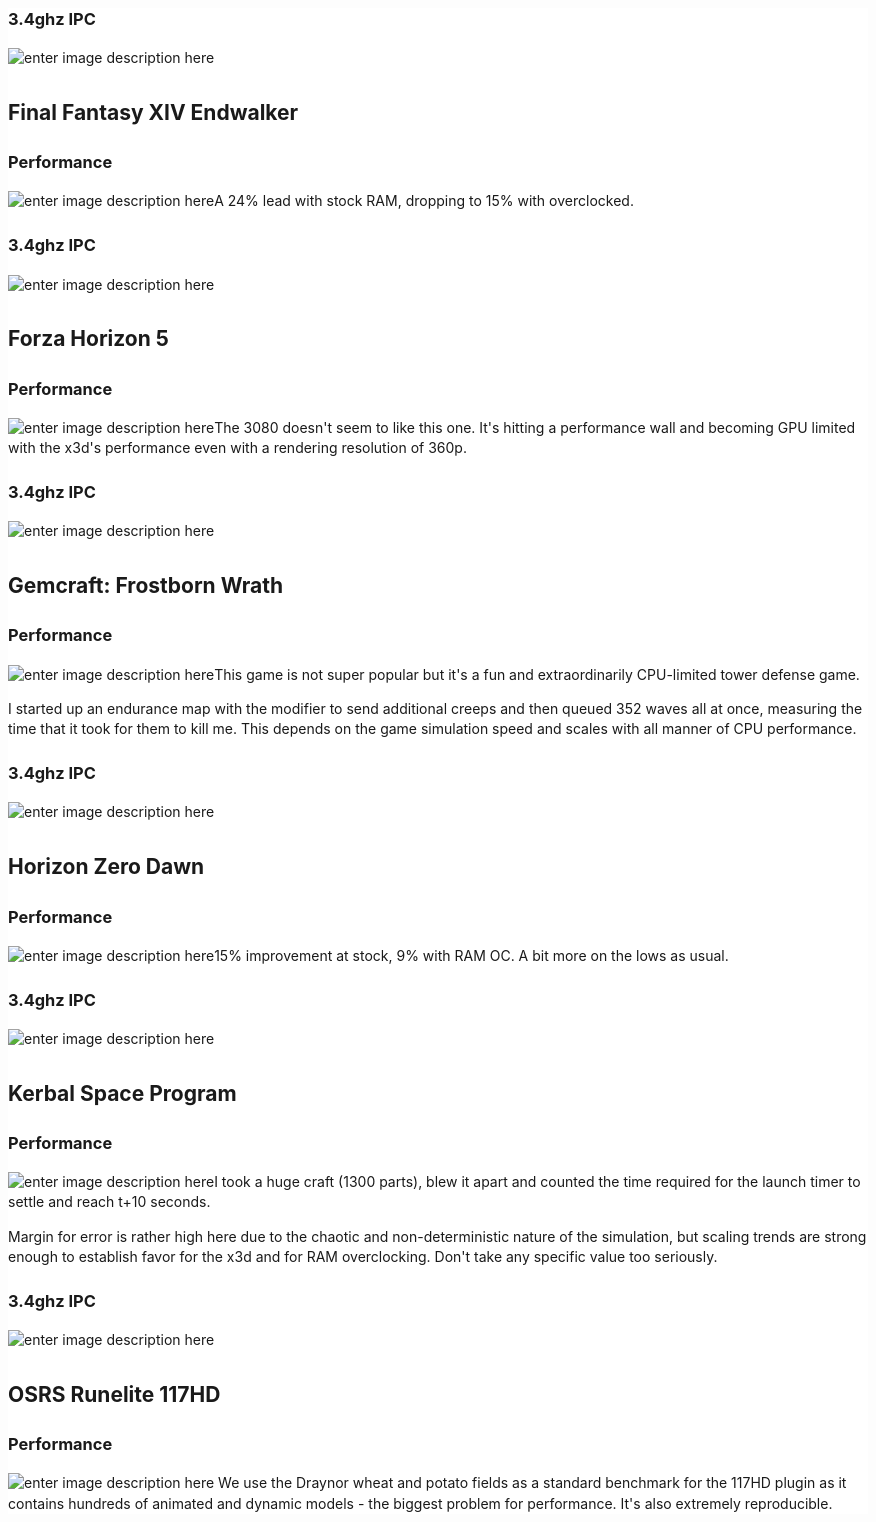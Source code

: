 ### 3.4ghz IPC
![enter image description here](https://i.imgur.com/aOoUkdr.png)
## Final Fantasy XIV Endwalker
### Performance
![enter image description here](https://i.imgur.com/Jcpaf1x.png)A 24% lead with stock RAM, dropping to 15% with overclocked.
### 3.4ghz IPC
![enter image description here](https://i.imgur.com/hIz57oy.png)
## Forza Horizon 5
### Performance
![enter image description here](https://i.imgur.com/RvZit0K.png)The 3080 doesn't seem to like this one. It's hitting a performance wall and becoming GPU limited with the x3d's performance even with a rendering resolution of 360p.
### 3.4ghz IPC
![enter image description here](https://i.imgur.com/H5JBvMO.png)
## Gemcraft: Frostborn Wrath
### Performance
![enter image description here](https://i.imgur.com/NczPQPj.png)This game is not super popular but it's a fun and extraordinarily CPU-limited tower defense game.

I started up an endurance map with the modifier to send additional creeps and then queued 352 waves all at once, measuring the time that it took for them to kill me. This depends on the game simulation speed and scales with all manner of CPU performance.
### 3.4ghz IPC
![enter image description here](https://i.imgur.com/t3i20DP.png)
## Horizon Zero Dawn
### Performance
![enter image description here](https://i.imgur.com/cREaKQx.png)15% improvement at stock, 9% with RAM OC. A bit more on the lows as usual.

### 3.4ghz IPC
![enter image description here](https://i.imgur.com/nrPCfMp.png)
## Kerbal Space Program
### Performance
![enter image description here](https://i.imgur.com/XfxEjV4.png)I took a huge craft (1300 parts), blew it apart and counted the time required for the launch timer to settle and reach t+10 seconds.

Margin for error is rather high here due to the chaotic and non-deterministic nature of the simulation, but scaling trends are strong enough to establish favor for the x3d and for RAM overclocking. Don't take any specific value too seriously.
### 3.4ghz IPC
![enter image description here](https://i.imgur.com/42hwFx9.png)
## OSRS Runelite 117HD
### Performance
![enter image description here](https://i.imgur.com/IIaEDjd.png)
We use the Draynor wheat and potato fields as a standard benchmark for the 117HD plugin as it contains hundreds of animated and dynamic models - the biggest problem for performance. It's also extremely reproducible.
